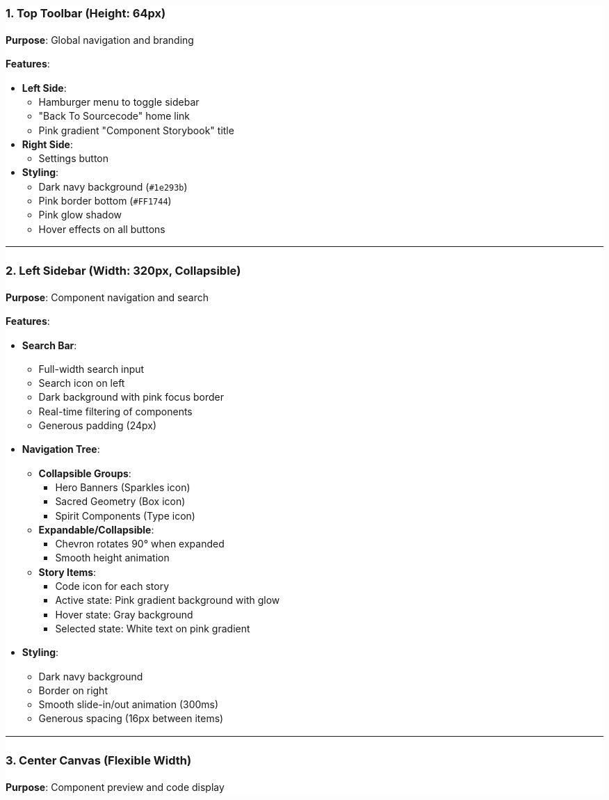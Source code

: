 ### **1. Top Toolbar** (Height: 64px)
**Purpose**: Global navigation and branding

**Features**:
- **Left Side**:
  - Hamburger menu to toggle sidebar
  - "Back To Sourcecode" home link
  - Pink gradient "Component Storybook" title
- **Right Side**:
  - Settings button
- **Styling**:
  - Dark navy background (`#1e293b`)
  - Pink border bottom (`#FF1744`)
  - Pink glow shadow
  - Hover effects on all buttons

---

### **2. Left Sidebar** (Width: 320px, Collapsible)
**Purpose**: Component navigation and search

**Features**:
- **Search Bar**:
  - Full-width search input
  - Search icon on left
  - Dark background with pink focus border
  - Real-time filtering of components
  - Generous padding (24px)

- **Navigation Tree**:
  - **Collapsible Groups**:
    - Hero Banners (Sparkles icon)
    - Sacred Geometry (Box icon)
    - Spirit Components (Type icon)
  - **Expandable/Collapsible**:
    - Chevron rotates 90° when expanded
    - Smooth height animation
  - **Story Items**:
    - Code icon for each story
    - Active state: Pink gradient background with glow
    - Hover state: Gray background
    - Selected state: White text on pink gradient

- **Styling**:
  - Dark navy background
  - Border on right
  - Smooth slide-in/out animation (300ms)
  - Generous spacing (16px between items)

---

### **3. Center Canvas** (Flexible Width)
**Purpose**: Component preview and code display
